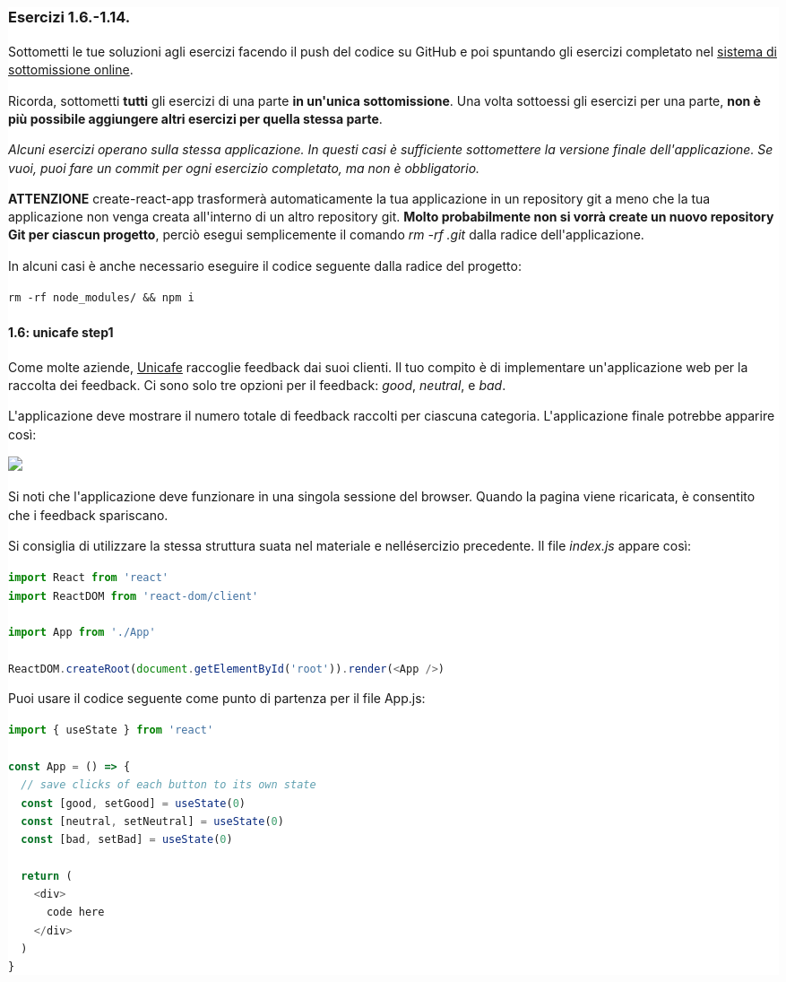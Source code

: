 </div>

<div class="tasks">

<h3>Esercizi  1.6.-1.14.</h3>

Sottometti le tue soluzioni agli esercizi facendo il push del codice su GitHub e poi spuntando gli esercizi completato nel [sistema di sottomissione online](https://studies.cs.helsinki.fi/stats/courses/fullstackopen).

Ricorda, sottometti **tutti** gli esercizi di una parte **in un'unica sottomissione**. Una volta sottoessi gli esercizi per una parte, **non è più possibile aggiungere altri esercizi per quella stessa parte**.

<i>Alcuni esercizi operano sulla stessa applicazione. In questi casi è sufficiente sottomettere la versione finale dell'applicazione. Se vuoi, puoi fare un commit per ogni esercizio completato, ma non è obbligatorio.</i>

**ATTENZIONE** create-react-app trasformerà automaticamente la tua applicazione in un repository git a meno che la tua applicazione non venga creata all'interno di un altro repository git. **Molto probabilmente non si vorrà create un nuovo repository Git per ciascun progetto**, perciò esegui semplicemente il comando _rm -rf .git_ dalla radice dell'applicazione.

In alcuni casi è anche necessario eseguire il codice seguente dalla radice del progetto:
``` 
rm -rf node_modules/ && npm i
```

<h4> 1.6: unicafe step1</h4>

Come molte aziende, [Unicafe](https://www.unicafe.fi/#/9/4) raccoglie feedback dai suoi clienti. Il tuo compito è di implementare un'applicazione web per la raccolta dei feedback. Ci sono solo tre opzioni per il feedback: <i>good</i>, <i>neutral</i>, e <i>bad</i>.

L'applicazione deve mostrare il numero totale di feedback raccolti per ciascuna categoria. L'applicazione finale potrebbe apparire così:

![](../../images/1/13e.png)

Si noti che l'applicazione deve funzionare in una singola sessione del browser. Quando la pagina viene ricaricata, è consentito che i feedback spariscano.

Si consiglia di utilizzare la stessa struttura suata nel materiale e nellésercizio precedente. Il file <i>index.js</i> appare così:

```js
import React from 'react'
import ReactDOM from 'react-dom/client'

import App from './App'

ReactDOM.createRoot(document.getElementById('root')).render(<App />)
```

Puoi usare il codice seguente come punto di partenza per il file App.js:

```js
import { useState } from 'react'

const App = () => {
  // save clicks of each button to its own state
  const [good, setGood] = useState(0)
  const [neutral, setNeutral] = useState(0)
  const [bad, setBad] = useState(0)

  return (
    <div>
      code here
    </div>
  )
}
```